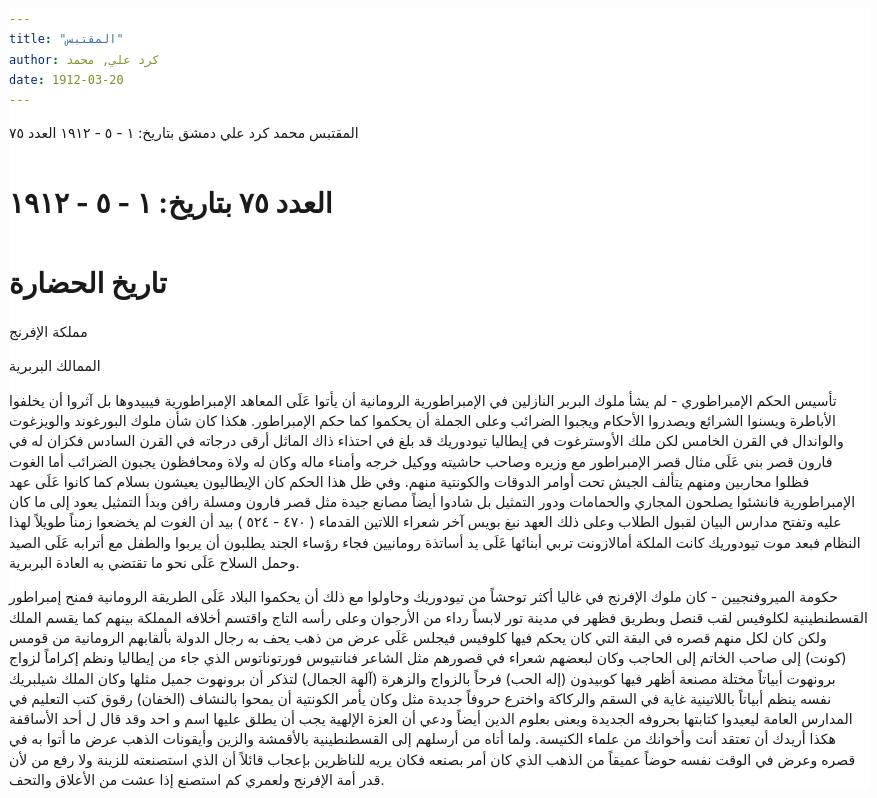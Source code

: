 ```yaml
---
title: "المقتبس"
author: كرد علي, محمد
date: 1912-03-20
---
```


  المقتبس  محمد  كرد علي  دمشق  بتاريخ:  ١  -  ٥  -  ١٩١٢  العدد  ٧٥  

#  العدد  ٧٥  بتاريخ:  ١  -  ٥  -  ١٩١٢ 

 

#  تاريخ الحضارة 


 مملكة الإفرنج 

 الممالك البربرية 

 تأسيس الحكم الإمبراطوري - لم يشأ ملوك البربر النازلين في الإمبراطورية الرومانية أن يأتوا عَلَى المعاهد الإمبراطورية فيبيدوها بل آثروا أن يخلفوا الأباطرة ويسنوا الشرائع ويصدروا الأحكام ويجبوا الضرائب وعلى الجملة أن يحكموا كما حكم الإمبراطور. هكذا كان شأن ملوك البورغوند والويزغوت والواندال في القرن الخامس لكن ملك الأوسترغوت في إيطاليا تيودوريك قد بلغ في احتذاء ذاك الماثل أرقى درجاته في القرن السادس فكزان له في فارون قصر بني عَلَى مثال قصر الإمبراطور مع وزيره وصاحب حاشيته ووكيل خرجه وأمناء ماله وكان له ولاة ومحافظون يجبون الضرائب أما الغوت فظلوا محاربين ومنهم يتألف الجيش تحت أوامر الدوقات والكونتية منهم. وفي ظل هذا الحكم كان الإيطاليون يعيشون بسلام كما كانوا عَلَى عهد الإمبراطورية فانشئوا يصلحون المجاري والحمامات ودور التمثيل بل شادوا أيضاً مصانع جيدة مثل قصر فارون ومسلة رافن وبدأ التمثيل يعود إلى ما كان عليه وتفتح مدارس البيان لقبول الطلاب وعلى ذلك العهد نبغ بويس آخر شعراء اللاتين القدماء (  ٤٧٠  -  ٥٢٤  ) بيد أن الغوت لم يخضعوا زمناً طويلاً لهذا النظام فبعد موت تيودوريك كانت الملكة أمالازونت تربي أبنائها عَلَى يد أساتذة رومانيين فجاء رؤساء الجند يطلبون أن يربوا والطفل مع أترابه عَلَى الصيد وحمل السلاح عَلَى نحو ما تقتضي به العادة البربرية. 

 حكومة الميروفنجيين - كان ملوك الإفرنج في غاليا أكثر توحشاً من تيودوريك وحاولوا مع ذلك أن يحكموا البلاد عَلَى الطريقة الرومانية فمنح إمبراطور القسطنطينية لكلوفيس لقب قنصل وبطريق فظهر في مدينة تور لابساً رداء من الأرجوان وعلى رأسه التاج واقتسم أخلافه المملكة بينهم كما يقسم الملك ولكن كان لكل منهم قصره في البقة التي كان يحكم فيها كلوفيس فيجلس عَلَى عرض من ذهب يحف به رجال الدولة بألقابهم الرومانية من قومس (كونت) إلى صاحب الخاتم إلى الحاجب وكان لبعضهم شعراء في قصورهم مثل الشاعر فنانتيوس فورتوناتوس الذي جاء من إيطاليا ونظم إكراماً لزواج برونهوت أبياتاً   مختلة مصنعة أظهر فيها كوبيدون (إله الحب) فرحاً بالزواج والزهرة (آلهة الجمال) لتذكر أن برونهوت جميل مثلها وكان الملك شيلبريك نفسه ينظم أبياتاً باللاتينية غاية في السقم والركاكة واخترع حروفاً جديدة مثل وكان يأمر الكونتية أن يمحوا بالنشاف (الخفان) رقوق كتب التعليم في المدارس العامة ليعيدوا كتابتها بحروفه الجديدة ويعنى بعلوم الدين أيضاً ودعي أن العزة الإلهية يجب أن يطلق عليها اسم و  احد  وقد قال ل  أحد  الأساقفة هكذا أريدك أن تعتقد أنت وأخوانك من علماء الكنيسة. ولما أتاه من أرسلهم إلى القسطنطينية بالأقمشة والزين وأيقونات الذهب عرض ما أتوا به في قصره وعرض في الوقت نفسه حوضاً عميقاً من الذهب الذي كان أمر بصنعه فكان يريه للناظرين بإعجاب قائلاً أن الذي استصنعته للزينة ولا رفع من لأن قدر أمة الإفرنج ولعمري كم استصنع إذا عشت من الأعلاق والتحف. 
